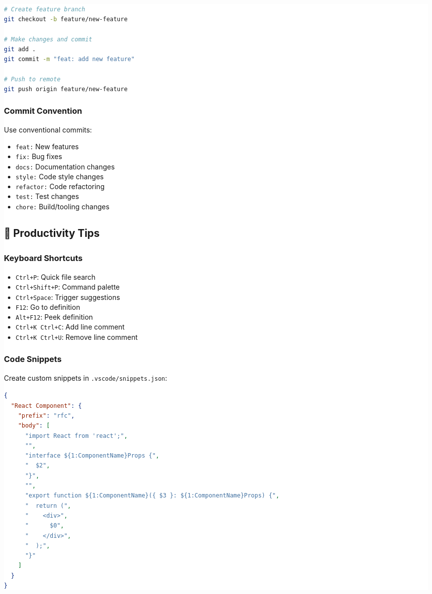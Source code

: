 ```bash
# Create feature branch
git checkout -b feature/new-feature

# Make changes and commit
git add .
git commit -m "feat: add new feature"

# Push to remote
git push origin feature/new-feature
```

### Commit Convention

Use conventional commits:

- `feat:` New features
- `fix:` Bug fixes
- `docs:` Documentation changes
- `style:` Code style changes
- `refactor:` Code refactoring
- `test:` Test changes
- `chore:` Build/tooling changes

## 🚀 Productivity Tips

### Keyboard Shortcuts

- `Ctrl+P`: Quick file search
- `Ctrl+Shift+P`: Command palette
- `Ctrl+Space`: Trigger suggestions
- `F12`: Go to definition
- `Alt+F12`: Peek definition
- `Ctrl+K Ctrl+C`: Add line comment
- `Ctrl+K Ctrl+U`: Remove line comment

### Code Snippets

Create custom snippets in `.vscode/snippets.json`:

```json
{
  "React Component": {
    "prefix": "rfc",
    "body": [
      "import React from 'react';",
      "",
      "interface ${1:ComponentName}Props {",
      "  $2",
      "}",
      "",
      "export function ${1:ComponentName}({ $3 }: ${1:ComponentName}Props) {",
      "  return (",
      "    <div>",
      "      $0",
      "    </div>",
      "  );",
      "}"
    ]
  }
}
```
